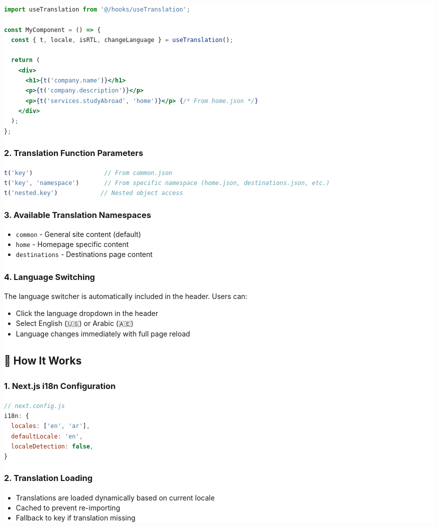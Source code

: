 ```jsx
import useTranslation from '@/hooks/useTranslation';

const MyComponent = () => {
  const { t, locale, isRTL, changeLanguage } = useTranslation();
  
  return (
    <div>
      <h1>{t('company.name')}</h1>
      <p>{t('company.description')}</p>
      <p>{t('services.studyAbroad', 'home')}</p> {/* From home.json */}
    </div>
  );
};
```

### 2. Translation Function Parameters

```jsx
t('key')                    // From common.json
t('key', 'namespace')       // From specific namespace (home.json, destinations.json, etc.)
t('nested.key')            // Nested object access
```

### 3. Available Translation Namespaces

- `common` - General site content (default)
- `home` - Homepage specific content
- `destinations` - Destinations page content

### 4. Language Switching

The language switcher is automatically included in the header. Users can:
- Click the language dropdown in the header
- Select English (🇺🇸) or Arabic (🇦🇪)
- Language changes immediately with full page reload

## 🔄 How It Works

### 1. Next.js i18n Configuration
```javascript
// next.config.js
i18n: {
  locales: ['en', 'ar'],
  defaultLocale: 'en',
  localeDetection: false,
}
```

### 2. Translation Loading
- Translations are loaded dynamically based on current locale
- Cached to prevent re-importing
- Fallback to key if translation missing
